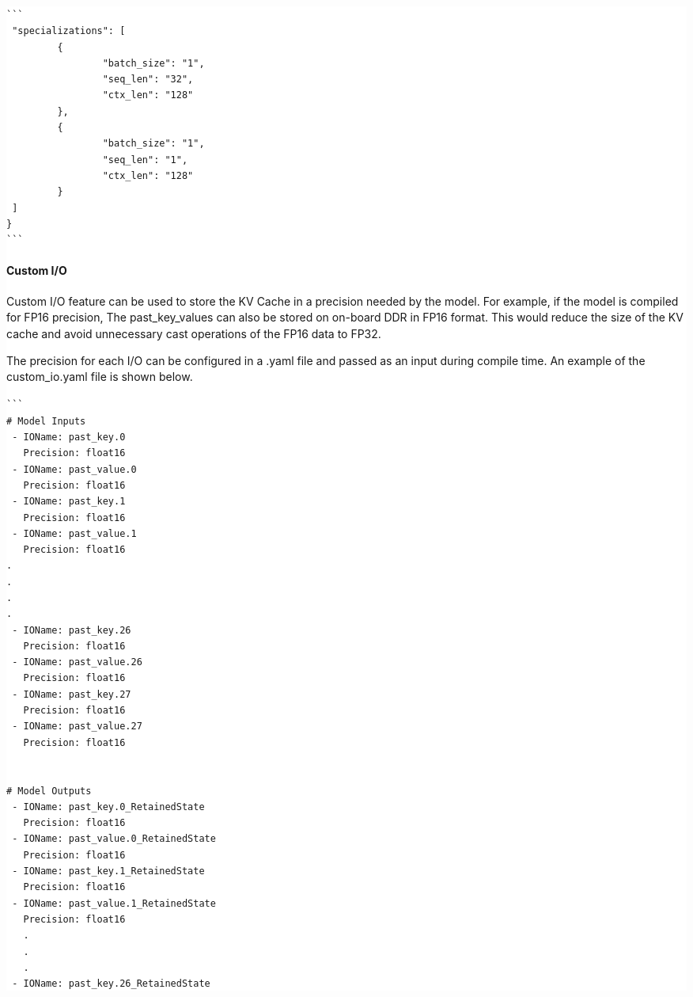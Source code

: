     ``` 
     "specializations": [
             {
                     "batch_size": "1",
                     "seq_len": "32",
                     "ctx_len": "128"
             },
             {
                     "batch_size": "1",
                     "seq_len": "1",
                     "ctx_len": "128"
             }
     ]
    }
    ```

#### Custom I/O

Custom I/O feature can be used to store the KV Cache in a precision needed by the model. For example, if the model is compiled for FP16 precision, The past_key_values can also be stored on on-board DDR in FP16 format. This would reduce the size of the KV cache and avoid unnecessary cast operations of the FP16 data to FP32.

The precision for each I/O can be configured in a .yaml file and passed as an input during compile time. An example of the custom_io.yaml file is shown below.

    ``` 
    # Model Inputs
     - IOName: past_key.0
       Precision: float16
     - IOName: past_value.0
       Precision: float16
     - IOName: past_key.1
       Precision: float16
     - IOName: past_value.1
       Precision: float16
    .
    .
    .
    .
     - IOName: past_key.26
       Precision: float16
     - IOName: past_value.26
       Precision: float16
     - IOName: past_key.27
       Precision: float16
     - IOName: past_value.27
       Precision: float16
    
    
    # Model Outputs
     - IOName: past_key.0_RetainedState
       Precision: float16
     - IOName: past_value.0_RetainedState
       Precision: float16
     - IOName: past_key.1_RetainedState
       Precision: float16
     - IOName: past_value.1_RetainedState
       Precision: float16
       .
       .
       .
     - IOName: past_key.26_RetainedState